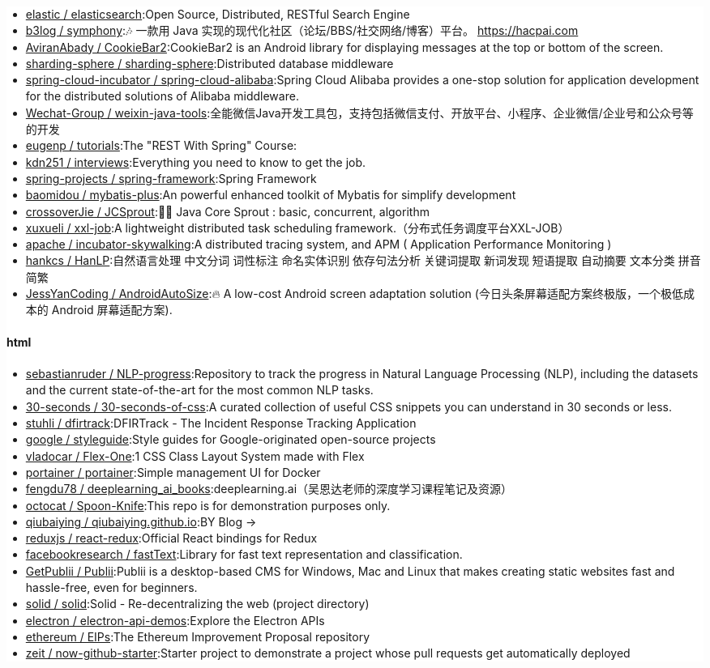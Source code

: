 * [elastic / elasticsearch](https://github.com/elastic/elasticsearch):Open Source, Distributed, RESTful Search Engine
* [b3log / symphony](https://github.com/b3log/symphony):🎶 一款用 Java 实现的现代化社区（论坛/BBS/社交网络/博客）平台。 https://hacpai.com
* [AviranAbady / CookieBar2](https://github.com/AviranAbady/CookieBar2):CookieBar2 is an Android library for displaying messages at the top or bottom of the screen.
* [sharding-sphere / sharding-sphere](https://github.com/sharding-sphere/sharding-sphere):Distributed database middleware
* [spring-cloud-incubator / spring-cloud-alibaba](https://github.com/spring-cloud-incubator/spring-cloud-alibaba):Spring Cloud Alibaba provides a one-stop solution for application development for the distributed solutions of Alibaba middleware.
* [Wechat-Group / weixin-java-tools](https://github.com/Wechat-Group/weixin-java-tools):全能微信Java开发工具包，支持包括微信支付、开放平台、小程序、企业微信/企业号和公众号等的开发
* [eugenp / tutorials](https://github.com/eugenp/tutorials):The "REST With Spring" Course:
* [kdn251 / interviews](https://github.com/kdn251/interviews):Everything you need to know to get the job.
* [spring-projects / spring-framework](https://github.com/spring-projects/spring-framework):Spring Framework
* [baomidou / mybatis-plus](https://github.com/baomidou/mybatis-plus):An powerful enhanced toolkit of Mybatis for simplify development
* [crossoverJie / JCSprout](https://github.com/crossoverJie/JCSprout):👨‍🎓 Java Core Sprout : basic, concurrent, algorithm
* [xuxueli / xxl-job](https://github.com/xuxueli/xxl-job):A lightweight distributed task scheduling framework.（分布式任务调度平台XXL-JOB）
* [apache / incubator-skywalking](https://github.com/apache/incubator-skywalking):A distributed tracing system, and APM ( Application Performance Monitoring )
* [hankcs / HanLP](https://github.com/hankcs/HanLP):自然语言处理 中文分词 词性标注 命名实体识别 依存句法分析 关键词提取 新词发现 短语提取 自动摘要 文本分类 拼音简繁
* [JessYanCoding / AndroidAutoSize](https://github.com/JessYanCoding/AndroidAutoSize):🔥 A low-cost Android screen adaptation solution (今日头条屏幕适配方案终极版，一个极低成本的 Android 屏幕适配方案).

#### html
* [sebastianruder / NLP-progress](https://github.com/sebastianruder/NLP-progress):Repository to track the progress in Natural Language Processing (NLP), including the datasets and the current state-of-the-art for the most common NLP tasks.
* [30-seconds / 30-seconds-of-css](https://github.com/30-seconds/30-seconds-of-css):A curated collection of useful CSS snippets you can understand in 30 seconds or less.
* [stuhli / dfirtrack](https://github.com/stuhli/dfirtrack):DFIRTrack - The Incident Response Tracking Application
* [google / styleguide](https://github.com/google/styleguide):Style guides for Google-originated open-source projects
* [vladocar / Flex-One](https://github.com/vladocar/Flex-One):1 CSS Class Layout System made with Flex
* [portainer / portainer](https://github.com/portainer/portainer):Simple management UI for Docker
* [fengdu78 / deeplearning_ai_books](https://github.com/fengdu78/deeplearning_ai_books):deeplearning.ai（吴恩达老师的深度学习课程笔记及资源）
* [octocat / Spoon-Knife](https://github.com/octocat/Spoon-Knife):This repo is for demonstration purposes only.
* [qiubaiying / qiubaiying.github.io](https://github.com/qiubaiying/qiubaiying.github.io):BY Blog ->
* [reduxjs / react-redux](https://github.com/reduxjs/react-redux):Official React bindings for Redux
* [facebookresearch / fastText](https://github.com/facebookresearch/fastText):Library for fast text representation and classification.
* [GetPublii / Publii](https://github.com/GetPublii/Publii):Publii is a desktop-based CMS for Windows, Mac and Linux that makes creating static websites fast and hassle-free, even for beginners.
* [solid / solid](https://github.com/solid/solid):Solid - Re-decentralizing the web (project directory)
* [electron / electron-api-demos](https://github.com/electron/electron-api-demos):Explore the Electron APIs
* [ethereum / EIPs](https://github.com/ethereum/EIPs):The Ethereum Improvement Proposal repository
* [zeit / now-github-starter](https://github.com/zeit/now-github-starter):Starter project to demonstrate a project whose pull requests get automatically deployed